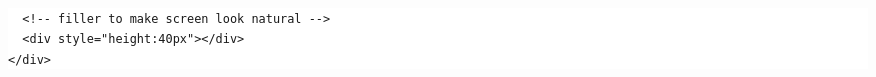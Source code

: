       <!-- filler to make screen look natural -->
      <div style="height:40px"></div>
    </div>
  </div>
</div>

  </div>  <script>
    // helper to set initial action pills
    function setActionPills(text){
      const container = document.getElementById('actionPills');
      container.innerHTML='';
      const parts = text.split(',').map(s=>s.trim()).filter(Boolean);
      for(const p of parts){
        const sp = document.createElement('div'); sp.className='pill'; sp.innerText=p; container.appendChild(sp);
      }
    }

    function applyPreview(){
      const appName = document.getElementById('appName').value || 'App';
      const contact = document.getElementById('contactName').value || 'Contact';
      const msg = document.getElementById('messageText').value || '';
      const sub = document.getElementById('subText').value || 'Sekarang';
      const battery = Math.max(0,Math.min(100, parseInt(document.getElementById('battery').value || 0)));
      const actionText = document.getElementById('actionText').value || '';
      const blur = Math.max(0, Math.min(24, parseInt(document.getElementById('blurAmount').value || 6)));

      document.getElementById('appTitle').innerText = appName;
      document.getElementById('statusAppName').innerText = contact;
      document.getElementById('contactBold').innerText = contact;
      document.getElementById('msgText').innerText = msg;
      document.getElementById('when').innerText = sub;
      document.getElementById('smallText').innerText = sub;
      document.getElementById('batteryText').innerText = battery + '%';

      // battery fill width
      document.getElementById('batteryFill').style.width = Math.max(6, battery * 0.4) + '%';
      // change fill color depending on level
      const fill = document.getElementById('batteryFill');
      if(battery>50) fill.style.background='#9ad6c9';
      else if(battery>20) fill.style.background='#ffd86b';
      else fill.style.background='#ff6b6b';

      setActionPills(actionText);

      // adjust blur intensity for content mock
      const cards = document.querySelectorAll('.content-card');
      cards.forEach(c=> c.style.filter = `blur(${blur}px) saturate(90%)`);
    }

    // initial
    applyPreview();

    document.getElementById('applyBtn').addEventListener('click', applyPreview);
    document.getElementById('resetBtn').addEventListener('click', ()=>{
      document.getElementById('appName').value='GBWhatsApp';
      document.getElementById('contactName').value='AlwizzStore';
      document.getElementById('messageText').value='p';
      document.getElementById('subText').value='Sekarang';
      document.getElementById('battery').value=87;
      document.getElementById('actionText').value='Balas,Tandai dibaca,Bisukan';
      document.getElementById('avatarImg').src='https://i.ibb.co/2yX8nxX/avatar.png';
      document.getElementById('blurAmount').value = 6;
      document.getElementById('unblurOnDownload').checked = true;
      applyPreview();
    });

